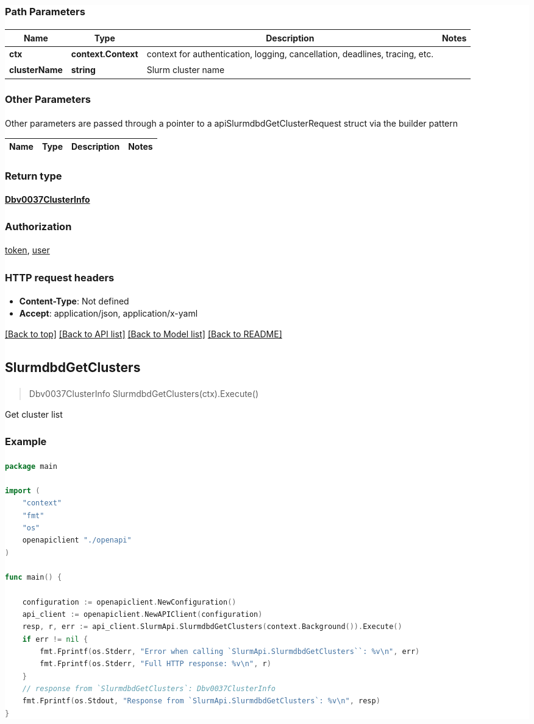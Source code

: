 ### Path Parameters


Name | Type | Description  | Notes
------------- | ------------- | ------------- | -------------
**ctx** | **context.Context** | context for authentication, logging, cancellation, deadlines, tracing, etc.
**clusterName** | **string** | Slurm cluster name | 

### Other Parameters

Other parameters are passed through a pointer to a apiSlurmdbdGetClusterRequest struct via the builder pattern


Name | Type | Description  | Notes
------------- | ------------- | ------------- | -------------


### Return type

[**Dbv0037ClusterInfo**](Dbv0037ClusterInfo.md)

### Authorization

[token](../README.md#token), [user](../README.md#user)

### HTTP request headers

- **Content-Type**: Not defined
- **Accept**: application/json, application/x-yaml

[[Back to top]](#) [[Back to API list]](../README.md#documentation-for-api-endpoints)
[[Back to Model list]](../README.md#documentation-for-models)
[[Back to README]](../README.md)


## SlurmdbdGetClusters

> Dbv0037ClusterInfo SlurmdbdGetClusters(ctx).Execute()

Get cluster list

### Example

```go
package main

import (
    "context"
    "fmt"
    "os"
    openapiclient "./openapi"
)

func main() {

    configuration := openapiclient.NewConfiguration()
    api_client := openapiclient.NewAPIClient(configuration)
    resp, r, err := api_client.SlurmApi.SlurmdbdGetClusters(context.Background()).Execute()
    if err != nil {
        fmt.Fprintf(os.Stderr, "Error when calling `SlurmApi.SlurmdbdGetClusters``: %v\n", err)
        fmt.Fprintf(os.Stderr, "Full HTTP response: %v\n", r)
    }
    // response from `SlurmdbdGetClusters`: Dbv0037ClusterInfo
    fmt.Fprintf(os.Stdout, "Response from `SlurmApi.SlurmdbdGetClusters`: %v\n", resp)
}
```